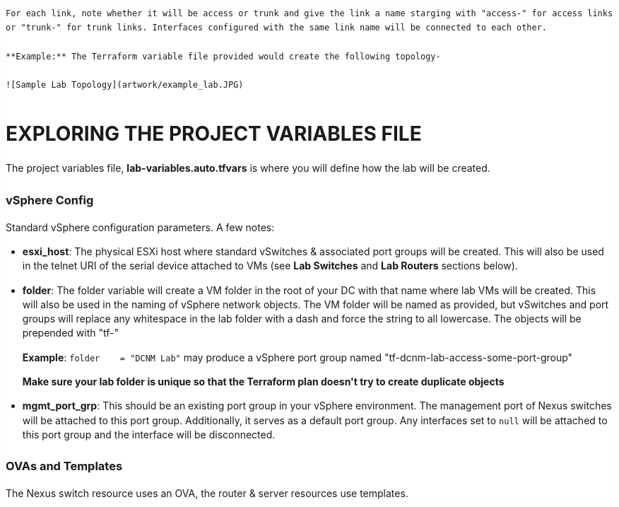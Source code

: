     For each link, note whether it will be access or trunk and give the link a name starging with "access-" for access links or "trunk-" for trunk links. Interfaces configured with the same link name will be connected to each other.
    
    **Example:** The Terraform variable file provided would create the following topology-

    ![Sample Lab Topology](artwork/example_lab.JPG)

# EXPLORING THE PROJECT VARIABLES FILE
The project variables file, **lab-variables.auto.tfvars** is where you will define how the lab will be created.

### vSphere Config
Standard vSphere configuration parameters. A few notes:
- **esxi_host**: The physical ESXi host where standard vSwitches & associated port groups will be created. This will also be used in the telnet URI of the serial device attached to VMs (see **Lab Switches** and **Lab Routers** sections below).
- **folder**: The folder variable will create a VM folder in the root of your DC with that name where lab VMs will be created. This will also be used in the naming of vSphere network objects. The VM folder will be named as provided, but vSwitches and port groups will replace any whitespace in the lab folder with a dash and force the string to all lowercase. The objects will be prepended with "tf-"

    **Example**: ```folder    = "DCNM Lab"``` may produce a vSphere port group named "tf-dcnm-lab-access-some-port-group"

    **Make sure your lab folder is unique so that the Terraform plan doesn't try to create duplicate objects**
- **mgmt_port_grp**: This should be an existing port group in your vSphere environment. The management port of Nexus switches will be attached to this port group. Additionally, it serves as a default port group. Any interfaces set to ```null``` will be attached to this port group and the interface will be disconnected.
### OVAs and Templates
The Nexus switch resource uses an OVA, the router & server resources use templates.

